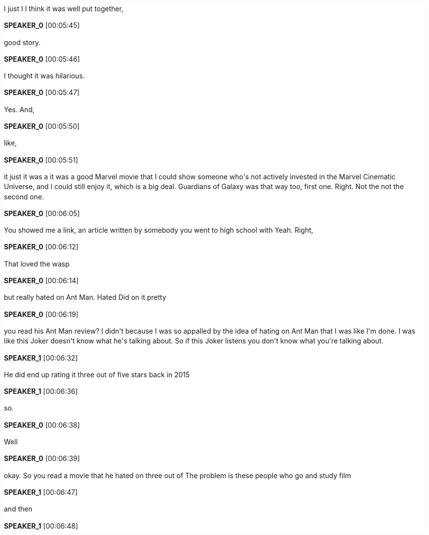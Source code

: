 I just I I think it was well put together,

**SPEAKER_0** [00:05:45]

good story.

**SPEAKER_0** [00:05:46]

I thought it was hilarious.

**SPEAKER_0** [00:05:47]

Yes. And,

**SPEAKER_0** [00:05:50]

like,

**SPEAKER_0** [00:05:51]

it just it was a it was a good Marvel movie that I could show someone who's not actively invested in the Marvel Cinematic Universe, and I could still enjoy it, which is a big deal. Guardians of Galaxy was that way too, first one. Right. Not the not the second one.

**SPEAKER_0** [00:06:05]

You showed me a link, an article written by somebody you went to high school with Yeah. Right,

**SPEAKER_0** [00:06:12]

That loved the wasp

**SPEAKER_0** [00:06:14]

but really hated on Ant Man. Hated Did on it pretty

**SPEAKER_0** [00:06:19]

you read his Ant Man review? I didn't because I was so appalled by the idea of hating on Ant Man that I was like I'm done. I was like this Joker doesn't know what he's talking about. So if this Joker listens you don't know what you're talking about.

**SPEAKER_1** [00:06:32]

He did end up rating it three out of five stars back in 2015

**SPEAKER_1** [00:06:36]

so.

**SPEAKER_0** [00:06:38]

Well

**SPEAKER_0** [00:06:39]

okay. So you read a movie that he hated on three out of The problem is these people who go and study film

**SPEAKER_1** [00:06:47]

and then

**SPEAKER_1** [00:06:48]
